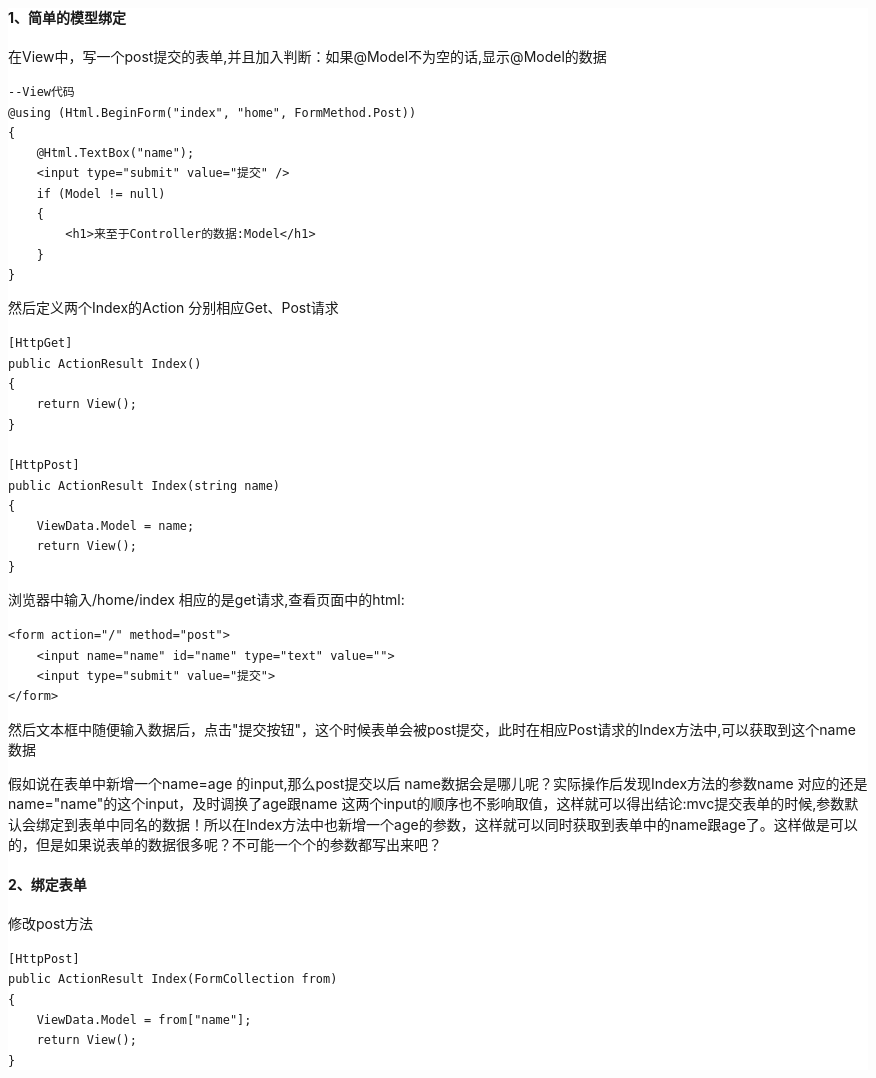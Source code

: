 #### 1、简单的模型绑定

在View中，写一个post提交的表单,并且加入判断：如果@Model不为空的话,显示@Model的数据

```
--View代码
@using (Html.BeginForm("index", "home", FormMethod.Post))
{
    @Html.TextBox("name");
    <input type="submit" value="提交" />
    if (Model != null)
    {
        <h1>来至于Controller的数据:Model</h1>
    }
}
```

然后定义两个Index的Action 分别相应Get、Post请求

```
[HttpGet]
public ActionResult Index()
{
	return View();
}

[HttpPost]
public ActionResult Index(string name)
{
	ViewData.Model = name;
	return View();
}
```

浏览器中输入/home/index  相应的是get请求,查看页面中的html:

```
<form action="/" method="post">
	<input name="name" id="name" type="text" value="">  
    <input type="submit" value="提交">
</form>
```

然后文本框中随便输入数据后，点击"提交按钮"，这个时候表单会被post提交，此时在相应Post请求的Index方法中,可以获取到这个name数据

假如说在表单中新增一个name=age 的input,那么post提交以后 name数据会是哪儿呢？实际操作后发现Index方法的参数name 对应的还是name="name"的这个input，及时调换了age跟name 这两个input的顺序也不影响取值，这样就可以得出结论:mvc提交表单的时候,参数默认会绑定到表单中同名的数据！所以在Index方法中也新增一个age的参数，这样就可以同时获取到表单中的name跟age了。这样做是可以的，但是如果说表单的数据很多呢？不可能一个个的参数都写出来吧？

#### 2、绑定表单

修改post方法

```
[HttpPost]
public ActionResult Index(FormCollection from)
{
	ViewData.Model = from["name"];
	return View();
}
```
